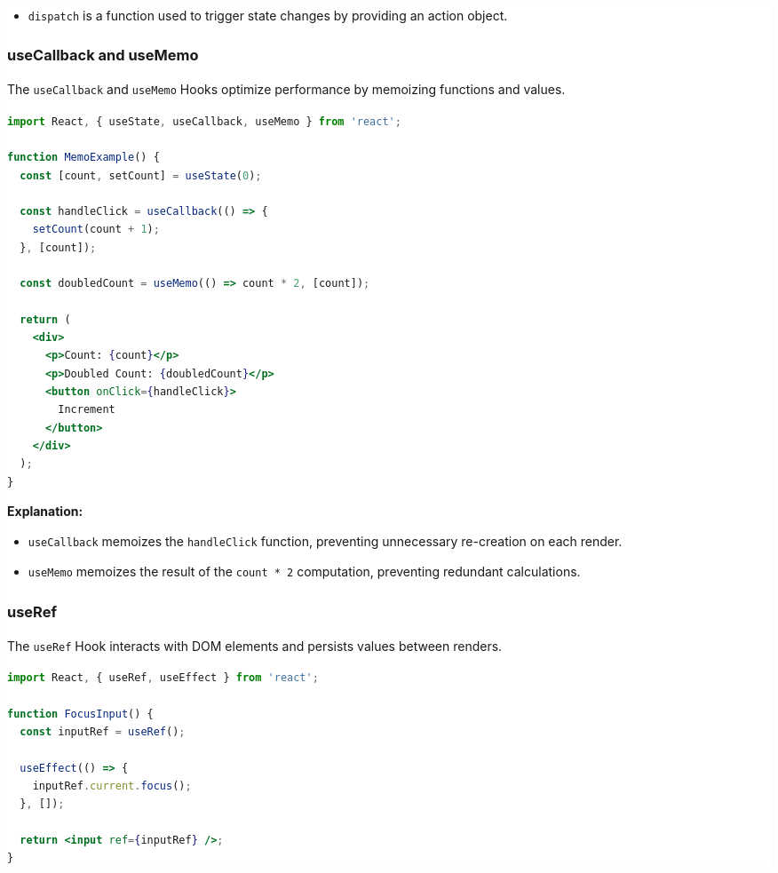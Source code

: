 * `dispatch` is a function used to trigger state changes by providing an action object.
    

### useCallback and useMemo

The `useCallback` and `useMemo` Hooks optimize performance by memoizing functions and values.

```jsx
import React, { useState, useCallback, useMemo } from 'react';

function MemoExample() {
  const [count, setCount] = useState(0);

  const handleClick = useCallback(() => {
    setCount(count + 1);
  }, [count]);

  const doubledCount = useMemo(() => count * 2, [count]);

  return (
    <div>
      <p>Count: {count}</p>
      <p>Doubled Count: {doubledCount}</p>
      <button onClick={handleClick}>
        Increment
      </button>
    </div>
  );
}
```

**Explanation:**

* `useCallback` memoizes the `handleClick` function, preventing unnecessary re-creation on each render.
    
* `useMemo` memoizes the result of the `count * 2` computation, preventing redundant calculations.
    

### useRef

The `useRef` Hook interacts with DOM elements and persists values between renders.

```jsx
import React, { useRef, useEffect } from 'react';

function FocusInput() {
  const inputRef = useRef();

  useEffect(() => {
    inputRef.current.focus();
  }, []);

  return <input ref={inputRef} />;
}
```
